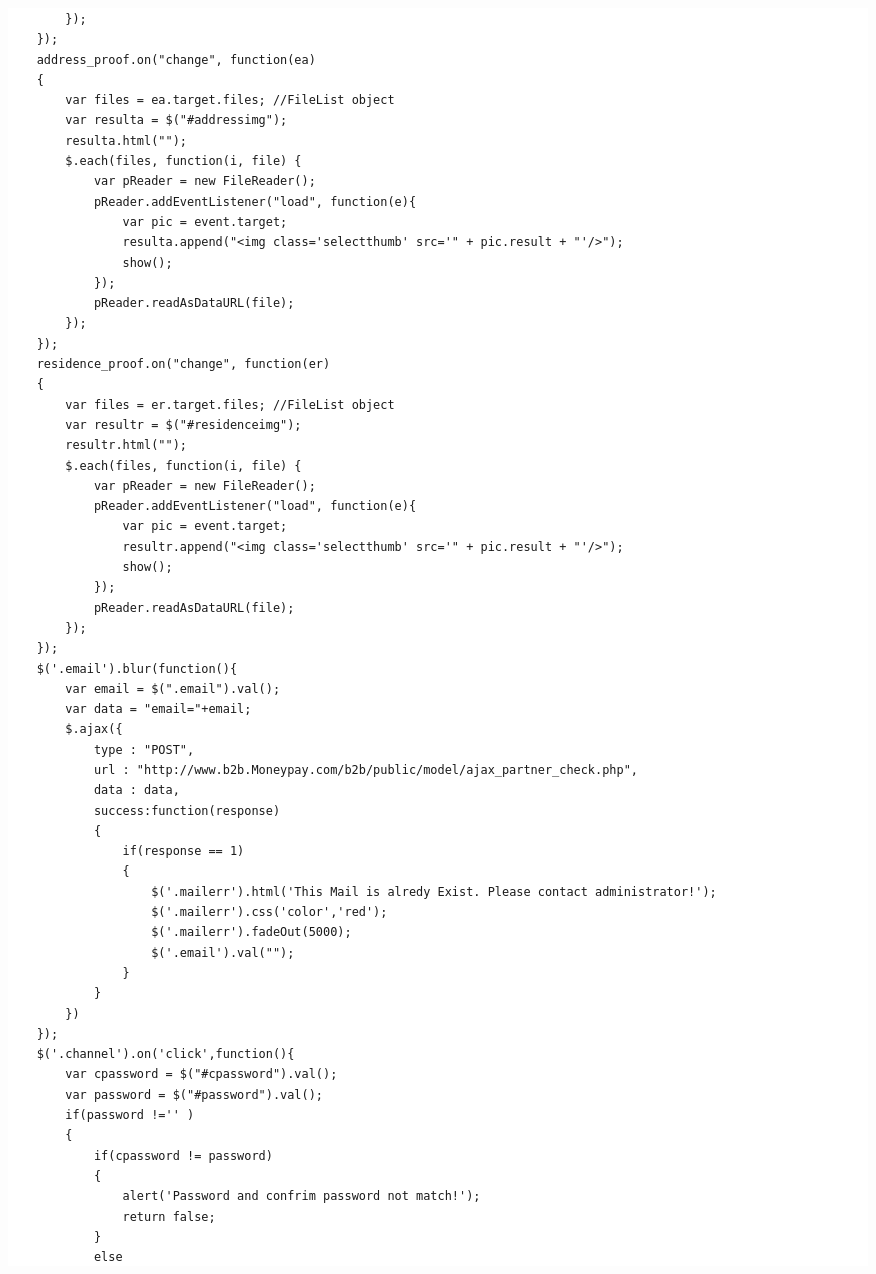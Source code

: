 			});
		});
		address_proof.on("change", function(ea) 
		{
			var files = ea.target.files; //FileList object
			var resulta = $("#addressimg");
			resulta.html("");
			$.each(files, function(i, file) {
				var pReader = new FileReader(); 
				pReader.addEventListener("load", function(e){
					var pic = event.target;                
					resulta.append("<img class='selectthumb' src='" + pic.result + "'/>"); 
					show();
				});
				pReader.readAsDataURL(file);
			});
		});
		residence_proof.on("change", function(er) 
		{
			var files = er.target.files; //FileList object
			var resultr = $("#residenceimg");
			resultr.html("");
			$.each(files, function(i, file) {
				var pReader = new FileReader(); 
				pReader.addEventListener("load", function(e){
					var pic = event.target;                
					resultr.append("<img class='selectthumb' src='" + pic.result + "'/>"); 
					show();
				});
				pReader.readAsDataURL(file);
			});
		});
		$('.email').blur(function(){
			var email = $(".email").val();
			var data = "email="+email;
			$.ajax({
				type : "POST",
				url : "http://www.b2b.Moneypay.com/b2b/public/model/ajax_partner_check.php", 
				data : data,
				success:function(response)
				{
					if(response == 1)
					{
						$('.mailerr').html('This Mail is alredy Exist. Please contact administrator!');
						$('.mailerr').css('color','red');
						$('.mailerr').fadeOut(5000);
						$('.email').val("");
					}	
				}
			}) 
		});
		$('.channel').on('click',function(){
			var cpassword = $("#cpassword").val();
			var password = $("#password").val();
			if(password !='' )
			{
				if(cpassword != password)
				{
					alert('Password and confrim password not match!');
					return false;
				}
				else